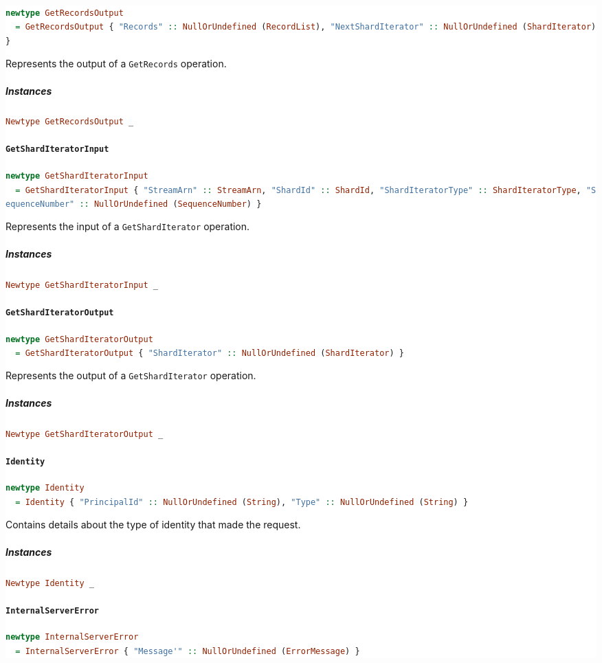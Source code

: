 ``` purescript
newtype GetRecordsOutput
  = GetRecordsOutput { "Records" :: NullOrUndefined (RecordList), "NextShardIterator" :: NullOrUndefined (ShardIterator) }
```

<p>Represents the output of a <code>GetRecords</code> operation.</p>

##### Instances
``` purescript
Newtype GetRecordsOutput _
```

#### `GetShardIteratorInput`

``` purescript
newtype GetShardIteratorInput
  = GetShardIteratorInput { "StreamArn" :: StreamArn, "ShardId" :: ShardId, "ShardIteratorType" :: ShardIteratorType, "SequenceNumber" :: NullOrUndefined (SequenceNumber) }
```

<p>Represents the input of a <code>GetShardIterator</code> operation.</p>

##### Instances
``` purescript
Newtype GetShardIteratorInput _
```

#### `GetShardIteratorOutput`

``` purescript
newtype GetShardIteratorOutput
  = GetShardIteratorOutput { "ShardIterator" :: NullOrUndefined (ShardIterator) }
```

<p>Represents the output of a <code>GetShardIterator</code> operation.</p>

##### Instances
``` purescript
Newtype GetShardIteratorOutput _
```

#### `Identity`

``` purescript
newtype Identity
  = Identity { "PrincipalId" :: NullOrUndefined (String), "Type" :: NullOrUndefined (String) }
```

<p>Contains details about the type of identity that made the request.</p>

##### Instances
``` purescript
Newtype Identity _
```

#### `InternalServerError`

``` purescript
newtype InternalServerError
  = InternalServerError { "Message'" :: NullOrUndefined (ErrorMessage) }
```
